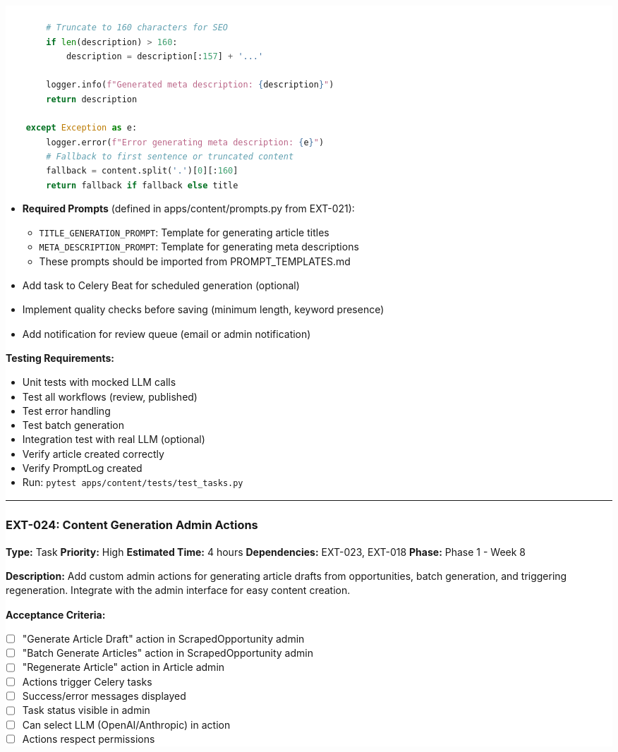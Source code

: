   ```python

          # Truncate to 160 characters for SEO
          if len(description) > 160:
              description = description[:157] + '...'

          logger.info(f"Generated meta description: {description}")
          return description

      except Exception as e:
          logger.error(f"Error generating meta description: {e}")
          # Fallback to first sentence or truncated content
          fallback = content.split('.')[0][:160]
          return fallback if fallback else title
  ```

- **Required Prompts** (defined in apps/content/prompts.py from EXT-021):
  - `TITLE_GENERATION_PROMPT`: Template for generating article titles
  - `META_DESCRIPTION_PROMPT`: Template for generating meta descriptions
  - These prompts should be imported from PROMPT_TEMPLATES.md

- Add task to Celery Beat for scheduled generation (optional)
- Implement quality checks before saving (minimum length, keyword presence)
- Add notification for review queue (email or admin notification)

**Testing Requirements:**
- Unit tests with mocked LLM calls
- Test all workflows (review, published)
- Test error handling
- Test batch generation
- Integration test with real LLM (optional)
- Verify article created correctly
- Verify PromptLog created
- Run: `pytest apps/content/tests/test_tasks.py`

---

### EXT-024: Content Generation Admin Actions
**Type:** Task
**Priority:** High
**Estimated Time:** 4 hours
**Dependencies:** EXT-023, EXT-018
**Phase:** Phase 1 - Week 8

**Description:**
Add custom admin actions for generating article drafts from opportunities, batch generation, and triggering regeneration. Integrate with the admin interface for easy content creation.

**Acceptance Criteria:**
- [ ] "Generate Article Draft" action in ScrapedOpportunity admin
- [ ] "Batch Generate Articles" action in ScrapedOpportunity admin
- [ ] "Regenerate Article" action in Article admin
- [ ] Actions trigger Celery tasks
- [ ] Success/error messages displayed
- [ ] Task status visible in admin
- [ ] Can select LLM (OpenAI/Anthropic) in action
- [ ] Actions respect permissions
